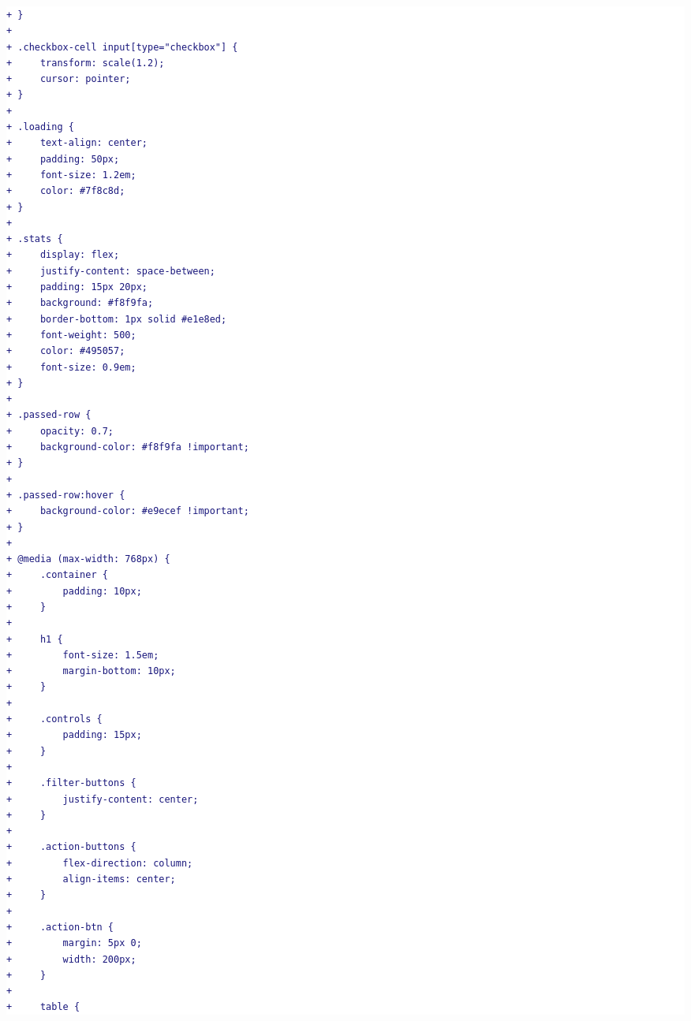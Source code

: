 ```diff
+ }
+ 
+ .checkbox-cell input[type="checkbox"] {
+     transform: scale(1.2);
+     cursor: pointer;
+ }
+ 
+ .loading {
+     text-align: center;
+     padding: 50px;
+     font-size: 1.2em;
+     color: #7f8c8d;
+ }
+ 
+ .stats {
+     display: flex;
+     justify-content: space-between;
+     padding: 15px 20px;
+     background: #f8f9fa;
+     border-bottom: 1px solid #e1e8ed;
+     font-weight: 500;
+     color: #495057;
+     font-size: 0.9em;
+ }
+ 
+ .passed-row {
+     opacity: 0.7;
+     background-color: #f8f9fa !important;
+ }
+ 
+ .passed-row:hover {
+     background-color: #e9ecef !important;
+ }
+ 
+ @media (max-width: 768px) {
+     .container {
+         padding: 10px;
+     }
+ 
+     h1 {
+         font-size: 1.5em;
+         margin-bottom: 10px;
+     }
+ 
+     .controls {
+         padding: 15px;
+     }
+ 
+     .filter-buttons {
+         justify-content: center;
+     }
+ 
+     .action-buttons {
+         flex-direction: column;
+         align-items: center;
+     }
+ 
+     .action-btn {
+         margin: 5px 0;
+         width: 200px;
+     }
+ 
+     table {
```